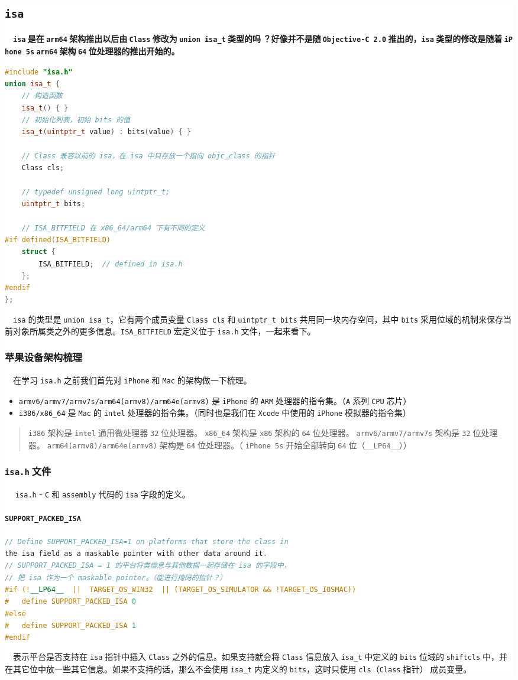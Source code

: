 ## `isa`
&emsp;**`isa` 是在 `arm64` 架构推出以后由 `Class` 修改为 `union isa_t` 类型的吗 ？好像并不是随 `Objective-C 2.0` 推出的，`isa` 类型的修改是随着 `iPhone 5s` `arm64` 架构 `64` 位处理器的推出开始的。**
```c++
#include "isa.h"
union isa_t {
    // 构造函数
    isa_t() { }
    // 初始化列表，初始 bits 的值
    isa_t(uintptr_t value) : bits(value) { }
    
    // Class 兼容以前的 isa，在 isa 中只存放一个指向 objc_class 的指针
    Class cls;
    
    // typedef unsigned long uintptr_t;
    uintptr_t bits;
    
    // ISA_BITFIELD 在 x86_64/arm64 下有不同的定义
#if defined(ISA_BITFIELD)
    struct {
        ISA_BITFIELD;  // defined in isa.h
    };
#endif
};
```
&emsp;`isa` 的类型是 `union isa_t`，它有两个成员变量 `Class cls` 和 `uintptr_t bits` 共用同一块内存空间，其中 `bits` 采用位域的机制来保存当前对象所属类之外的更多信息。`ISA_BITFIELD` 宏定义位于 `isa.h` 文件，一起来看下。

### 苹果设备架构梳理
&emsp;在学习 `isa.h` 之前我们首先对 `iPhone` 和 `Mac` 的架构做一下梳理。
+ `armv6/armv7/armv7s/arm64(armv8)/arm64e(armv8)` 是 `iPhone` 的 `ARM` 处理器的指令集。（`A` 系列 `CPU` 芯片）
+ `i386/x86_64` 是 `Mac` 的 `intel` 处理器的指令集。（同时也是我们在 `Xcode` 中使用的 `iPhone` 模拟器的指令集）

> `i386` 架构是 `intel` 通用微处理器 `32` 位处理器。
  `x86_64` 架构是 `x86` 架构的 `64` 位处理器。 
  `armv6/armv7/armv7s` 架构是 `32` 位处理器。
  `arm64(armv8)/arm64e(armv8)` 架构是 `64` 位处理器。（ `iPhone 5s` 开始全部转向 `64` 位（`__LP64__`））

### `isa.h` 文件
&emsp; `isa.h` - `C` 和 `assembly` 代码的 `isa` 字段的定义。

#### `SUPPORT_PACKED_ISA`
```c++
// Define SUPPORT_PACKED_ISA=1 on platforms that store the class in
the isa field as a maskable pointer with other data around it.
// SUPPORT_PACKED_ISA = 1 的平台将类信息与其他数据一起存储在 isa 的字段中，
// 把 isa 作为一个 maskable pointer。（能进行掩码的指针？）
#if (!__LP64__  ||  TARGET_OS_WIN32  || (TARGET_OS_SIMULATOR && !TARGET_OS_IOSMAC))
#   define SUPPORT_PACKED_ISA 0
#else
#   define SUPPORT_PACKED_ISA 1
#endif
```
&emsp;表示平台是否支持在 `isa` 指针中插入 `Class` 之外的信息。如果支持就会将 `Class` 信息放入 `isa_t` 中定义的 `bits` 位域的 `shiftcls` 中，并在其它位中放一些其它信息。如果不支持的话，那么不会使用 `isa_t` 内定义的 `bits`，这时只使用 `cls`（`Class` 指针） 成员变量。
